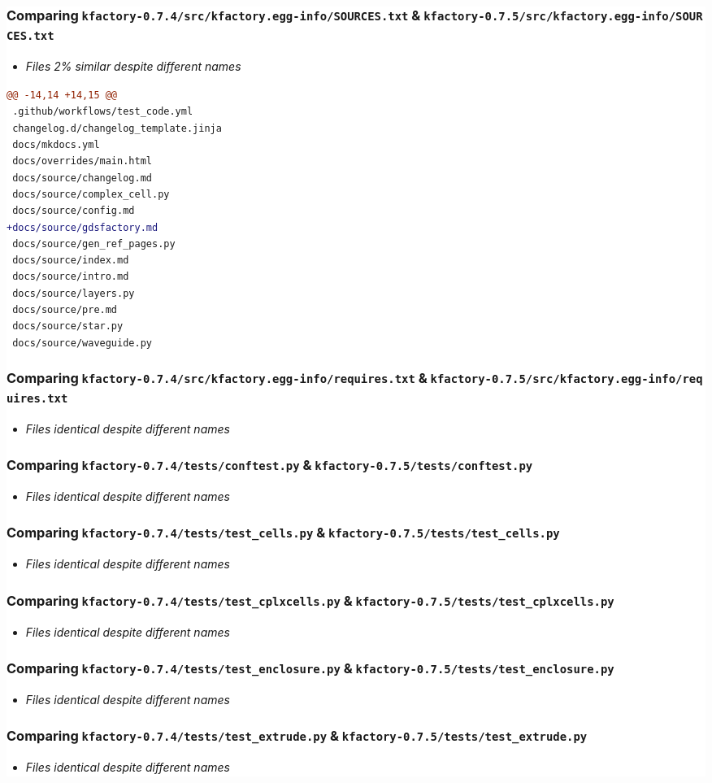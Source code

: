 ### Comparing `kfactory-0.7.4/src/kfactory.egg-info/SOURCES.txt` & `kfactory-0.7.5/src/kfactory.egg-info/SOURCES.txt`

 * *Files 2% similar despite different names*

```diff
@@ -14,14 +14,15 @@
 .github/workflows/test_code.yml
 changelog.d/changelog_template.jinja
 docs/mkdocs.yml
 docs/overrides/main.html
 docs/source/changelog.md
 docs/source/complex_cell.py
 docs/source/config.md
+docs/source/gdsfactory.md
 docs/source/gen_ref_pages.py
 docs/source/index.md
 docs/source/intro.md
 docs/source/layers.py
 docs/source/pre.md
 docs/source/star.py
 docs/source/waveguide.py
```

### Comparing `kfactory-0.7.4/src/kfactory.egg-info/requires.txt` & `kfactory-0.7.5/src/kfactory.egg-info/requires.txt`

 * *Files identical despite different names*

### Comparing `kfactory-0.7.4/tests/conftest.py` & `kfactory-0.7.5/tests/conftest.py`

 * *Files identical despite different names*

### Comparing `kfactory-0.7.4/tests/test_cells.py` & `kfactory-0.7.5/tests/test_cells.py`

 * *Files identical despite different names*

### Comparing `kfactory-0.7.4/tests/test_cplxcells.py` & `kfactory-0.7.5/tests/test_cplxcells.py`

 * *Files identical despite different names*

### Comparing `kfactory-0.7.4/tests/test_enclosure.py` & `kfactory-0.7.5/tests/test_enclosure.py`

 * *Files identical despite different names*

### Comparing `kfactory-0.7.4/tests/test_extrude.py` & `kfactory-0.7.5/tests/test_extrude.py`

 * *Files identical despite different names*
